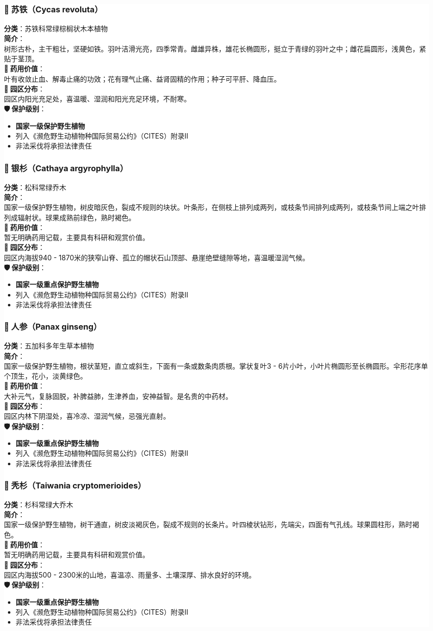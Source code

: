 ### 🌿 苏铁（Cycas revoluta）
**分类**：苏铁科常绿棕榈状木本植物  
**简介**：  
树形古朴，主干粗壮，坚硬如铁。羽叶洁滑光亮，四季常青。雌雄异株，雄花长椭圆形，挺立于青绿的羽叶之中；雌花扁圆形，浅黄色，紧贴于茎顶。  
**💊 药用价值**：  
叶有收敛止血、解毒止痛的功效；花有理气止痛、益肾固精的作用；种子可平肝、降血压。  
**📍 园区分布**：  
园区内阳光充足处，喜温暖、湿润和阳光充足环境，不耐寒。  
**🛡 保护级别**：  
- **国家一级保护野生植物**  
- 列入《濒危野生动植物种国际贸易公约》（CITES）附录Ⅱ  
- 非法采伐将承担法律责任  
 
### 🌿 银杉（Cathaya argyrophylla）
**分类**：松科常绿乔木  
**简介**：  
国家一级保护野生植物，树皮暗灰色，裂成不规则的块状。叶条形，在侧枝上排列成两列，或枝条节间排列成两列，或枝条节间上端之叶排列成辐射状。球果成熟前绿色，熟时褐色。  
**💊 药用价值**：  
暂无明确药用记载，主要具有科研和观赏价值。  
**📍 园区分布**：  
园区内海拔940 - 1870米的狭窄山脊、孤立的帽状石山顶部、悬崖绝壁缝隙等地，喜温暖湿润气候。  
**🛡 保护级别**：  
- **国家一级重点保护野生植物**  
- 列入《濒危野生动植物种国际贸易公约》（CITES）附录Ⅱ  
- 非法采伐将承担法律责任  
 
### 🌿 人参（Panax ginseng）
**分类**：五加科多年生草本植物  
**简介**：  
国家一级保护野生植物，根状茎短，直立或斜生，下面有一条或数条肉质根。掌状复叶3 - 6片小叶，小叶片椭圆形至长椭圆形。伞形花序单个顶生，花小，淡黄绿色。  
**💊 药用价值**：  
大补元气，复脉固脱，补脾益肺，生津养血，安神益智。是名贵的中药材。  
**📍 园区分布**：  
园区内林下阴湿处，喜冷凉、湿润气候，忌强光直射。  
**🛡 保护级别**：  
- **国家一级重点保护野生植物**  
- 列入《濒危野生动植物种国际贸易公约》（CITES）附录Ⅱ  
- 非法采伐将承担法律责任  
 
### 🌿 秃杉（Taiwania cryptomerioides）
**分类**：杉科常绿大乔木  
**简介**：  
国家一级保护野生植物，树干通直，树皮淡褐灰色，裂成不规则的长条片。叶四棱状钻形，先端尖，四面有气孔线。球果圆柱形，熟时褐色。  
**💊 药用价值**：  
暂无明确药用记载，主要具有科研和观赏价值。  
**📍 园区分布**：  
园区内海拔500 - 2300米的山地，喜温凉、雨量多、土壤深厚、排水良好的环境。  
**🛡 保护级别**：  
- **国家一级重点保护野生植物**  
- 列入《濒危野生动植物种国际贸易公约》（CITES）附录Ⅱ  
- 非法采伐将承担法律责任  
 